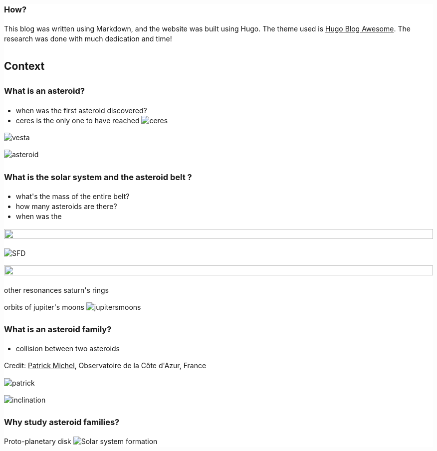 ### How? 
This blog was written using Markdown, and the website was built using Hugo. The theme used is [Hugo Blog Awesome](https://hugo-blog-awesome.netlify.app/). The research was done with much dedication and time!


## Context


### What is an asteroid?
* when was the first asteroid discovered? 
* ceres is the only one to have reached 
![ceres](https://upload.wikimedia.org/wikipedia/commons/7/76/Ceres_-_RC3_-_Haulani_Crater_%2822381131691%29_%28cropped%29.jpg)

![vesta](https://upload.wikimedia.org/wikipedia/commons/f/f9/Ceres_and_Vesta%2C_Moon_size_comparison.jpg)

![asteroid](https://upload.wikimedia.org/wikipedia/commons/0/0e/Moon_and_Asteroids_1_to_10.svg)

### What is the solar system and the asteroid belt ?
* what's the mass of the entire belt? 
* how many asteroids are there?
* when was the 


<img src="https://upload.wikimedia.org/wikipedia/commons/f/f3/InnerSolarSystem-en.png"  width="100%" height="100%">

![SFD](https://upload.wikimedia.org/wikipedia/commons/6/63/Asteroids_by_size_and_number.svg)



<img src="https://upload.wikimedia.org/wikipedia/commons/d/d3/Kirkwood_Gaps.svg"  width="100%" height="100%" background-color="white">



other resonances
saturn's rings

orbits of jupiter's moons
![jupitersmoons](https://upload.wikimedia.org/wikipedia/commons/e/e5/Galilean_moon_Laplace_resonance_animation_2.gif)


### What is an asteroid family?
* collision between two asteroids

Credit: [Patrick Michel](https://lagrange.oca.eu/fr/patrick-michel/1582-michel-patrick), Observatoire de la Côte d'Azur, France

![patrick](https://lagrange.oca.eu/images/LAGRANGE/pages_perso/michelp/videos/Koronis3kmr20a0.gif)

![inclination](https://upload.wikimedia.org/wikipedia/commons/a/ab/AsteroidIncAu.png)


### Why study asteroid families?
Proto-planetary disk
![Solar system formation](https://upload.wikimedia.org/wikipedia/commons/7/74/Protoplanetary_Disk_Simulated_Spiral_Arm_vs_Observational_Data.jpg)
